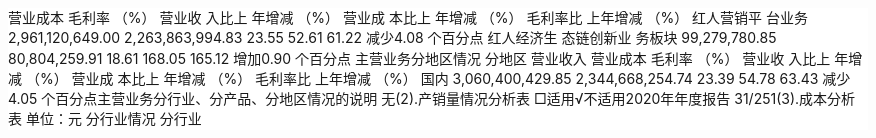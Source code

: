 营业成本
毛利率
（%）
营业收
入比上
年增减
（%）
营业成
本比上
年增减
（%）
毛利率比
上年增减
（%）
红人营销平
台业务
2,961,120,649.00
2,263,863,994.83
23.55
52.61
61.22
减少4.08
个百分点
红人经济生
态链创新业
务板块
99,279,780.85
80,804,259.91
18.61
168.05
165.12
增加0.90
个百分点
主营业务分地区情况
分地区
营业收入
营业成本
毛利率
（%）
营业收
入比上
年增减
（%）
营业成
本比上
年增减
（%）
毛利率比
上年增减
（%）
国内
3,060,400,429.85
2,344,668,254.74
23.39
54.78
63.43
减少4.05
个百分点主营业务分行业、分产品、分地区情况的说明
无(2).产销量情况分析表
□适用√不适用2020年年度报告
31/251(3).成本分析表
单位：元
分行业情况
分行业